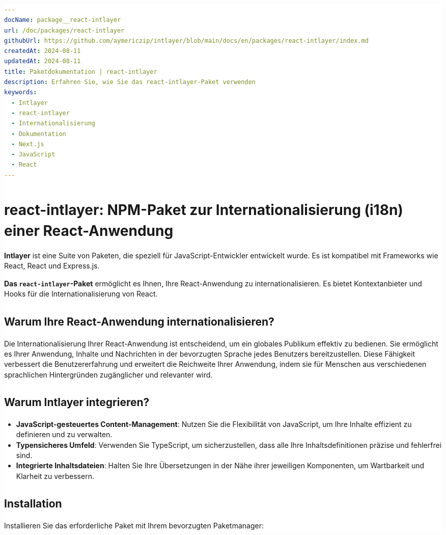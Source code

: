 ```yaml
---
docName: package__react-intlayer
url: /doc/packages/react-intlayer
githubUrl: https://github.com/aymericzip/intlayer/blob/main/docs/en/packages/react-intlayer/index.md
createdAt: 2024-08-11
updatedAt: 2024-08-11
title: Paketdokumentation | react-intlayer
description: Erfahren Sie, wie Sie das react-intlayer-Paket verwenden
keywords:
  - Intlayer
  - react-intlayer
  - Internationalisierung
  - Dokumentation
  - Next.js
  - JavaScript
  - React
---
```


# react-intlayer: NPM-Paket zur Internationalisierung (i18n) einer React-Anwendung

**Intlayer** ist eine Suite von Paketen, die speziell für JavaScript-Entwickler entwickelt wurde. Es ist kompatibel mit Frameworks wie React, React und Express.js.

**Das `react-intlayer`-Paket** ermöglicht es Ihnen, Ihre React-Anwendung zu internationalisieren. Es bietet Kontextanbieter und Hooks für die Internationalisierung von React.

## Warum Ihre React-Anwendung internationalisieren?

Die Internationalisierung Ihrer React-Anwendung ist entscheidend, um ein globales Publikum effektiv zu bedienen. Sie ermöglicht es Ihrer Anwendung, Inhalte und Nachrichten in der bevorzugten Sprache jedes Benutzers bereitzustellen. Diese Fähigkeit verbessert die Benutzererfahrung und erweitert die Reichweite Ihrer Anwendung, indem sie für Menschen aus verschiedenen sprachlichen Hintergründen zugänglicher und relevanter wird.

## Warum Intlayer integrieren?

- **JavaScript-gesteuertes Content-Management**: Nutzen Sie die Flexibilität von JavaScript, um Ihre Inhalte effizient zu definieren und zu verwalten.
- **Typensicheres Umfeld**: Verwenden Sie TypeScript, um sicherzustellen, dass alle Ihre Inhaltsdefinitionen präzise und fehlerfrei sind.
- **Integrierte Inhaltsdateien**: Halten Sie Ihre Übersetzungen in der Nähe ihrer jeweiligen Komponenten, um Wartbarkeit und Klarheit zu verbessern.

## Installation

Installieren Sie das erforderliche Paket mit Ihrem bevorzugten Paketmanager:
